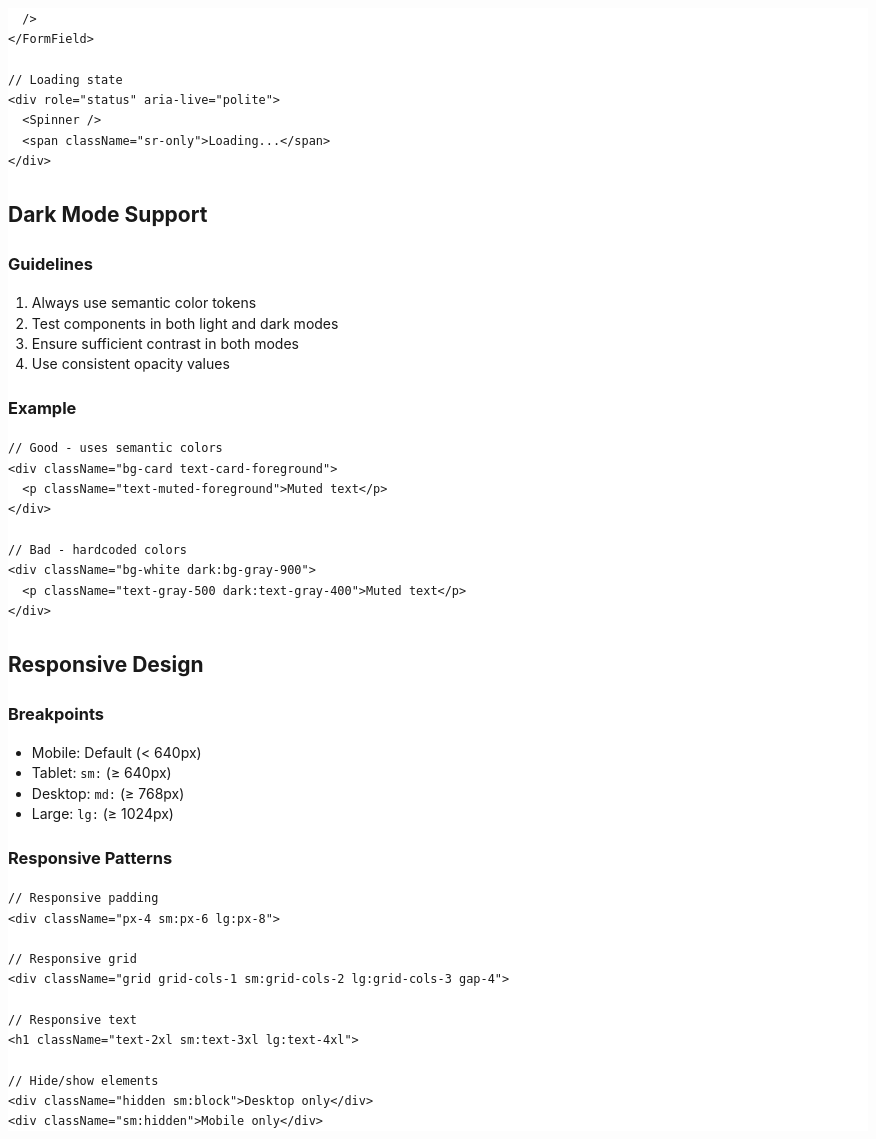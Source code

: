 ```tsx
  />
</FormField>

// Loading state
<div role="status" aria-live="polite">
  <Spinner />
  <span className="sr-only">Loading...</span>
</div>
```

## Dark Mode Support

### Guidelines

1. Always use semantic color tokens
2. Test components in both light and dark modes
3. Ensure sufficient contrast in both modes
4. Use consistent opacity values

### Example

```tsx
// Good - uses semantic colors
<div className="bg-card text-card-foreground">
  <p className="text-muted-foreground">Muted text</p>
</div>

// Bad - hardcoded colors
<div className="bg-white dark:bg-gray-900">
  <p className="text-gray-500 dark:text-gray-400">Muted text</p>
</div>
```

## Responsive Design

### Breakpoints

- Mobile: Default (< 640px)
- Tablet: `sm:` (≥ 640px)
- Desktop: `md:` (≥ 768px)
- Large: `lg:` (≥ 1024px)

### Responsive Patterns

```tsx
// Responsive padding
<div className="px-4 sm:px-6 lg:px-8">

// Responsive grid
<div className="grid grid-cols-1 sm:grid-cols-2 lg:grid-cols-3 gap-4">

// Responsive text
<h1 className="text-2xl sm:text-3xl lg:text-4xl">

// Hide/show elements
<div className="hidden sm:block">Desktop only</div>
<div className="sm:hidden">Mobile only</div>
```

